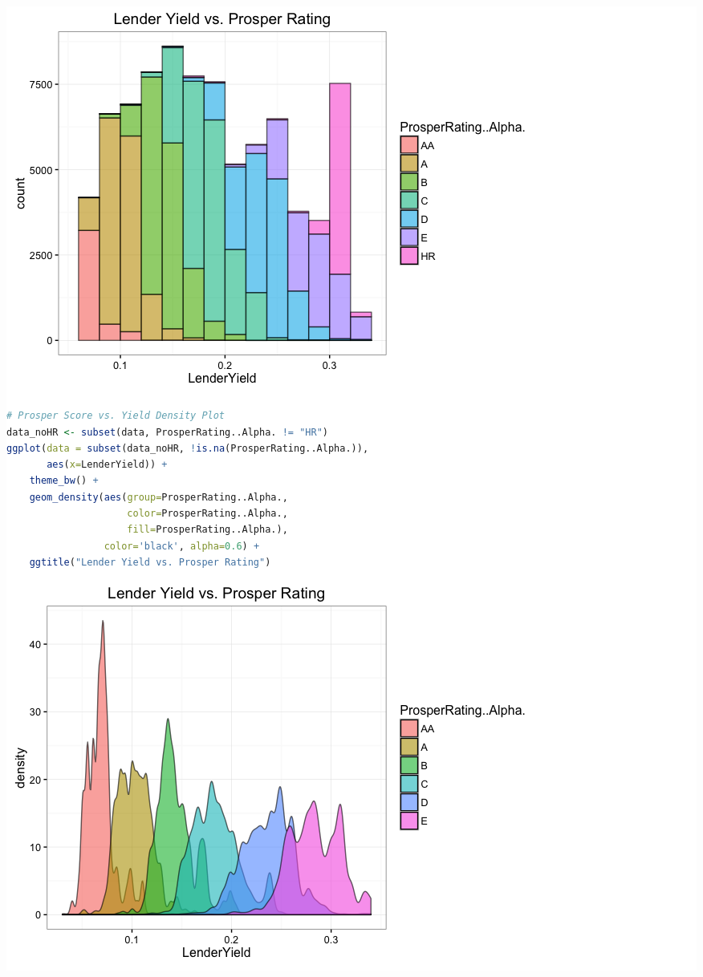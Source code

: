 ![](figures/bivariate-figures-5-10.png)

```r
# Prosper Score vs. Yield Density Plot
data_noHR <- subset(data, ProsperRating..Alpha. != "HR")
ggplot(data = subset(data_noHR, !is.na(ProsperRating..Alpha.)),
       aes(x=LenderYield)) +
    theme_bw() +
    geom_density(aes(group=ProsperRating..Alpha.,
                     color=ProsperRating..Alpha.,
                     fill=ProsperRating..Alpha.),
                 color='black', alpha=0.6) +
    ggtitle("Lender Yield vs. Prosper Rating")
```

![](figures/bivariate-figures-5-11.png)